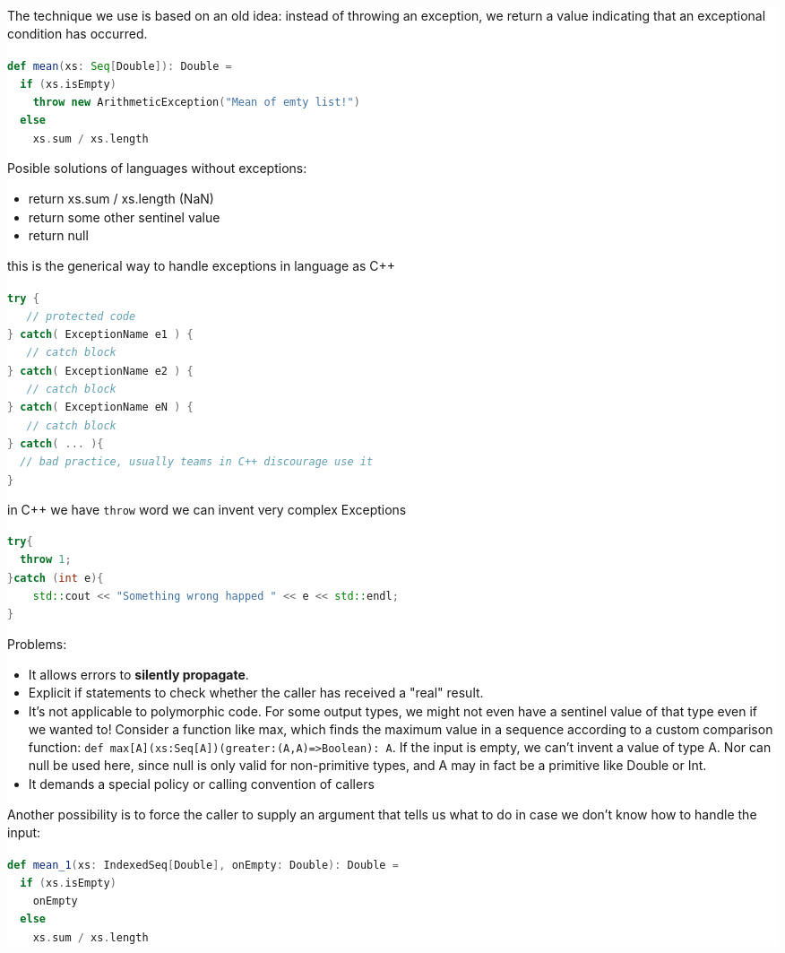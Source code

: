 The technique we use is based on an old idea: instead of throwing an exception, we return a value indicating that an exceptional condition has occurred.

```scala
def mean(xs: Seq[Double]): Double = 
  if (xs.isEmpty)
    throw new ArithmeticException("Mean of emty list!")
  else
    xs.sum / xs.length
```

Posible solutions of languages without exceptions:

- return xs.sum / xs.length (NaN)
- return some other sentinel value
- return null

this is the generical way to handle exceptions in language as C++

```c++
try {
   // protected code
} catch( ExceptionName e1 ) {
   // catch block
} catch( ExceptionName e2 ) {
   // catch block
} catch( ExceptionName eN ) {
   // catch block
} catch( ... ){
  // bad practice, usually teams in C++ discourage use it 
}
```
in C++ we have `throw` word we can invent very complex Exceptions

```c++
try{
  throw 1;
}catch (int e){
    std::cout << "Something wrong happed " << e << std::endl;
}
```

Problems:
- It allows errors to **silently propagate**.
- Explicit if statements to check whether the caller has received a "real" result.
- It’s not applicable to polymorphic code. For some output types, we might not even have a sentinel value of that type even if we wanted to! Consider a function like max, which finds the maximum value in a sequence according to a custom comparison function: `def max[A](xs:Seq[A])(greater:(A,A)=>Boolean): A`. If the input is empty, we can’t invent a value of type A. Nor can null be used here, since null is only valid for non-primitive types, and A may in fact be a primitive like Double or Int.
- It demands a special policy or calling convention of callers

Another possibility is to force the caller to supply an argument that tells us what to do in case we don’t know how to handle the input:
```scala
def mean_1(xs: IndexedSeq[Double], onEmpty: Double): Double = 
  if (xs.isEmpty)
    onEmpty
  else
    xs.sum / xs.length
```
